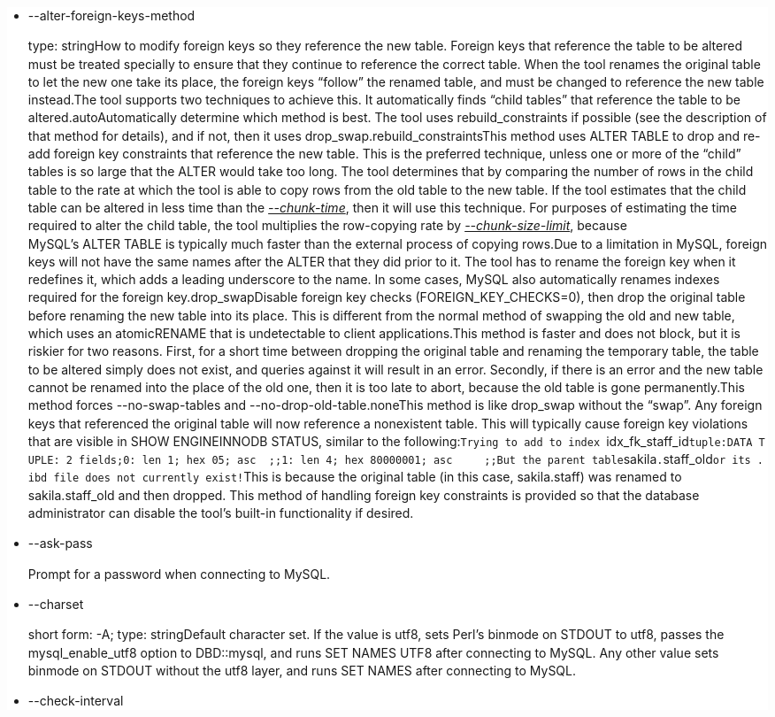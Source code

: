 
- --alter-foreign-keys-method

  type: stringHow to modify foreign keys so they reference the new table. Foreign keys that reference the table to be altered must be treated specially to ensure that they continue to reference the correct table. When the tool renames the original table to let the new one take its place, the foreign keys “follow” the renamed table, and must be changed to reference the new table instead.The tool supports two techniques to achieve this. It automatically finds “child tables” that reference the table to be altered.autoAutomatically determine which method is best. The tool uses rebuild_constraints if possible (see the description of that method for details), and if not, then it uses drop_swap.rebuild_constraintsThis method uses ALTER TABLE to drop and re-add foreign key constraints that reference the new table. This is the preferred technique, unless one or more of the “child” tables is so large that the ALTER would take too long. The tool determines that by comparing the number of rows in the child table to the rate at which the tool is able to copy rows from the old table to the new table. If the tool estimates that the child table can be altered in less time than the [*--chunk-time*](https://www.percona.com/doc/percona-toolkit/2.1/pt-online-schema-change.html#cmdoption-pt-online-schema-change--chunk-time), then it will use this technique. For purposes of estimating the time required to alter the child table, the tool multiplies the row-copying rate by [*--chunk-size-limit*](https://www.percona.com/doc/percona-toolkit/2.1/pt-online-schema-change.html#cmdoption-pt-online-schema-change--chunk-size-limit), because MySQL’s ALTER TABLE is typically much faster than the external process of copying rows.Due to a limitation in MySQL, foreign keys will not have the same names after the ALTER that they did prior to it. The tool has to rename the foreign key when it redefines it, which adds a leading underscore to the name. In some cases, MySQL also automatically renames indexes required for the foreign key.drop_swapDisable foreign key checks (FOREIGN_KEY_CHECKS=0), then drop the original table before renaming the new table into its place. This is different from the normal method of swapping the old and new table, which uses an atomicRENAME that is undetectable to client applications.This method is faster and does not block, but it is riskier for two reasons. First, for a short time between dropping the original table and renaming the temporary table, the table to be altered simply does not exist, and queries against it will result in an error. Secondly, if there is an error and the new table cannot be renamed into the place of the old one, then it is too late to abort, because the old table is gone permanently.This method forces --no-swap-tables and --no-drop-old-table.noneThis method is like drop_swap without the “swap”. Any foreign keys that referenced the original table will now reference a nonexistent table. This will typically cause foreign key violations that are visible in SHOW ENGINEINNODB STATUS, similar to the following:`Trying to add to index `idx_fk_staff_id` tuple:DATA TUPLE: 2 fields;0: len 1; hex 05; asc  ;;1: len 4; hex 80000001; asc     ;;But the parent table `sakila`.`staff_old`or its .ibd file does not currently exist!`This is because the original table (in this case, sakila.staff) was renamed to sakila.staff_old and then dropped. This method of handling foreign key constraints is provided so that the database administrator can disable the tool’s built-in functionality if desired.


- --ask-pass

  Prompt for a password when connecting to MySQL.


- --charset

  short form: -A; type: stringDefault character set. If the value is utf8, sets Perl’s binmode on STDOUT to utf8, passes the mysql_enable_utf8 option to DBD::mysql, and runs SET NAMES UTF8 after connecting to MySQL. Any other value sets binmode on STDOUT without the utf8 layer, and runs SET NAMES after connecting to MySQL.


- --check-interval
